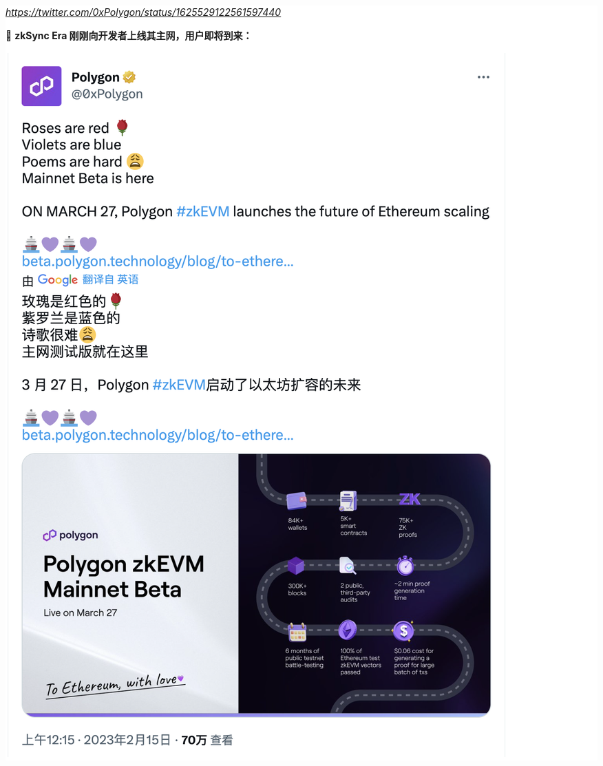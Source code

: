 _https://twitter.com/0xPolygon/status/1625529122561597440_

🔁 **zkSync Era 刚刚向开发者上线其主网，用户即将到来：**

![](./tweet-02.png)
